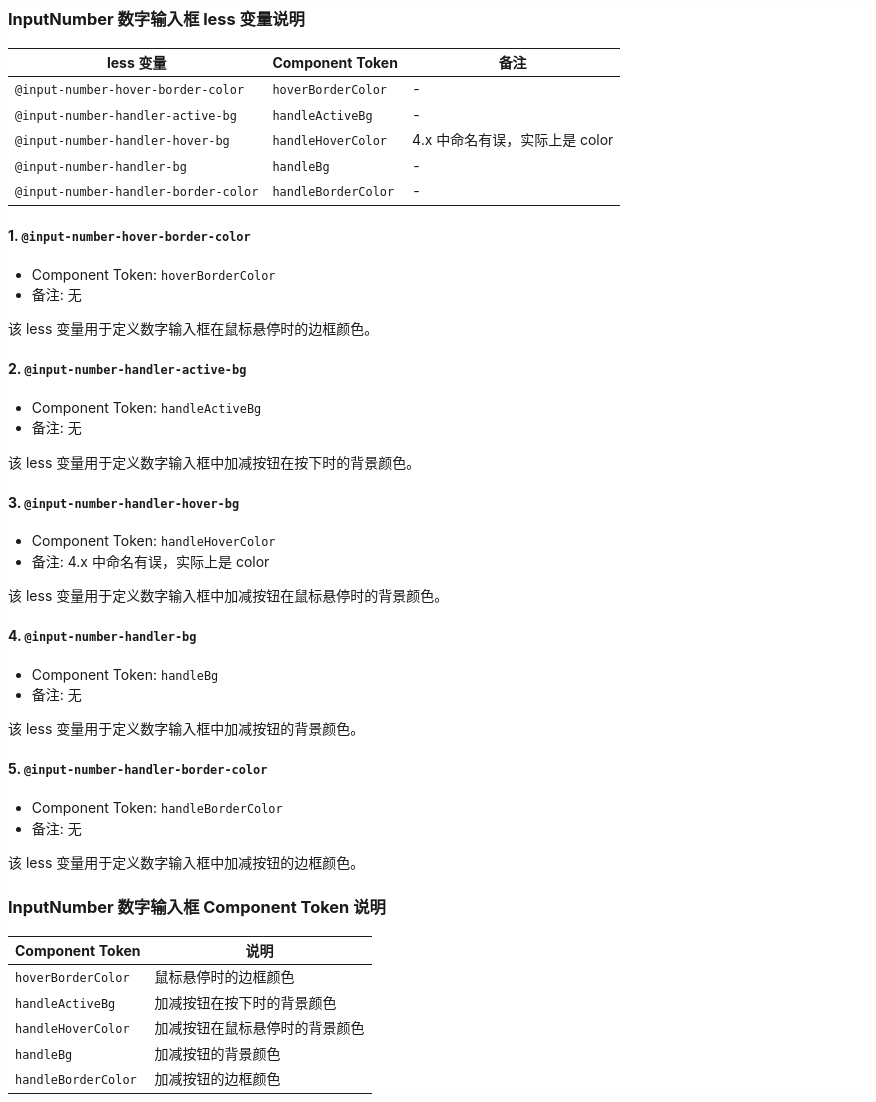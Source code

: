 ### InputNumber 数字输入框 less 变量说明

| less 变量                            | Component Token     | 备注                           |
| ------------------------------------ | ------------------- | ------------------------------ |
| `@input-number-hover-border-color`   | `hoverBorderColor`  | -                              |
| `@input-number-handler-active-bg`    | `handleActiveBg`    | -                              |
| `@input-number-handler-hover-bg`     | `handleHoverColor`  | 4.x 中命名有误，实际上是 color |
| `@input-number-handler-bg`           | `handleBg`          | -                              |
| `@input-number-handler-border-color` | `handleBorderColor` | -                              |

#### 1. `@input-number-hover-border-color`

- Component Token: `hoverBorderColor`
- 备注: 无

该 less 变量用于定义数字输入框在鼠标悬停时的边框颜色。

#### 2. `@input-number-handler-active-bg`

- Component Token: `handleActiveBg`
- 备注: 无

该 less 变量用于定义数字输入框中加减按钮在按下时的背景颜色。

#### 3. `@input-number-handler-hover-bg`

- Component Token: `handleHoverColor`
- 备注: 4.x 中命名有误，实际上是 color

该 less 变量用于定义数字输入框中加减按钮在鼠标悬停时的背景颜色。

#### 4. `@input-number-handler-bg`

- Component Token: `handleBg`
- 备注: 无

该 less 变量用于定义数字输入框中加减按钮的背景颜色。

#### 5. `@input-number-handler-border-color`

- Component Token: `handleBorderColor`
- 备注: 无

该 less 变量用于定义数字输入框中加减按钮的边框颜色。

### InputNumber 数字输入框 Component Token 说明

| Component Token     | 说明                           |
| ------------------- | ------------------------------ |
| `hoverBorderColor`  | 鼠标悬停时的边框颜色           |
| `handleActiveBg`    | 加减按钮在按下时的背景颜色     |
| `handleHoverColor`  | 加减按钮在鼠标悬停时的背景颜色 |
| `handleBg`          | 加减按钮的背景颜色             |
| `handleBorderColor` | 加减按钮的边框颜色             |
